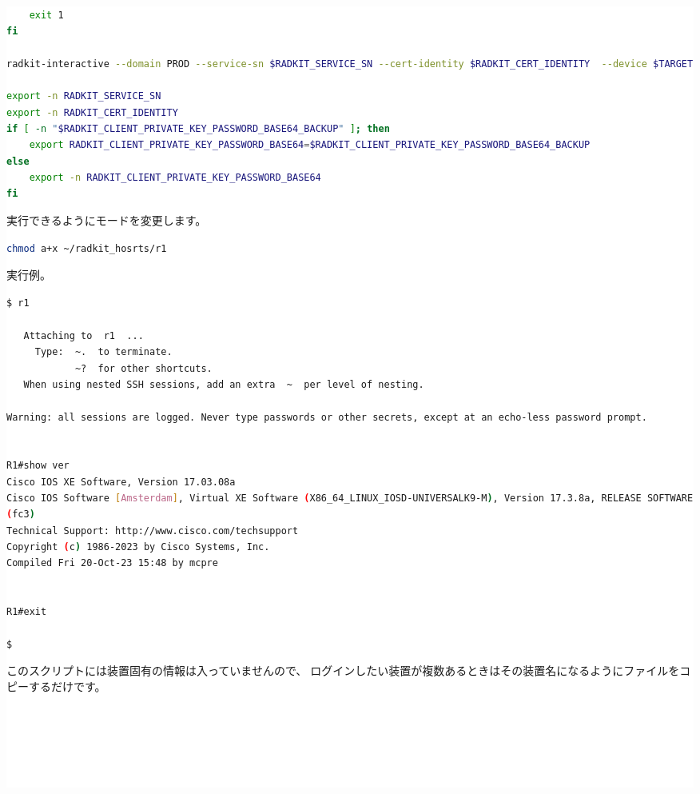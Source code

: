```bash
    exit 1
fi

radkit-interactive --domain PROD --service-sn $RADKIT_SERVICE_SN --cert-identity $RADKIT_CERT_IDENTITY  --device $TARGET

export -n RADKIT_SERVICE_SN
export -n RADKIT_CERT_IDENTITY
if [ -n "$RADKIT_CLIENT_PRIVATE_KEY_PASSWORD_BASE64_BACKUP" ]; then
    export RADKIT_CLIENT_PRIVATE_KEY_PASSWORD_BASE64=$RADKIT_CLIENT_PRIVATE_KEY_PASSWORD_BASE64_BACKUP
else
    export -n RADKIT_CLIENT_PRIVATE_KEY_PASSWORD_BASE64
fi
```

実行できるようにモードを変更します。

```bash
chmod a+x ~/radkit_hosrts/r1
```

実行例。

```bash
$ r1

   Attaching to  r1  ...
     Type:  ~.  to terminate.
            ~?  for other shortcuts.
   When using nested SSH sessions, add an extra  ~  per level of nesting.

Warning: all sessions are logged. Never type passwords or other secrets, except at an echo-less password prompt.


R1#show ver
Cisco IOS XE Software, Version 17.03.08a
Cisco IOS Software [Amsterdam], Virtual XE Software (X86_64_LINUX_IOSD-UNIVERSALK9-M), Version 17.3.8a, RELEASE SOFTWARE (fc3)
Technical Support: http://www.cisco.com/techsupport
Copyright (c) 1986-2023 by Cisco Systems, Inc.
Compiled Fri 20-Oct-23 15:48 by mcpre


R1#exit

$
```

このスクリプトには装置固有の情報は入っていませんので、
ログインしたい装置が複数あるときはその装置名になるようにファイルをコピーするだけです。

<br><br><br><br><br>
